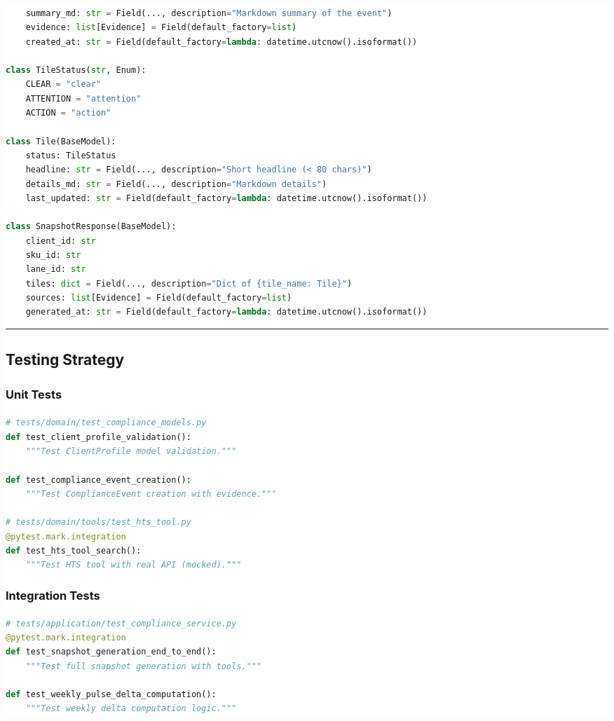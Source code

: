 ```python
    summary_md: str = Field(..., description="Markdown summary of the event")
    evidence: list[Evidence] = Field(default_factory=list)
    created_at: str = Field(default_factory=lambda: datetime.utcnow().isoformat())
    
class TileStatus(str, Enum):
    CLEAR = "clear"
    ATTENTION = "attention"
    ACTION = "action"

class Tile(BaseModel):
    status: TileStatus
    headline: str = Field(..., description="Short headline (< 80 chars)")
    details_md: str = Field(..., description="Markdown details")
    last_updated: str = Field(default_factory=lambda: datetime.utcnow().isoformat())

class SnapshotResponse(BaseModel):
    client_id: str
    sku_id: str
    lane_id: str
    tiles: dict = Field(..., description="Dict of {tile_name: Tile}")
    sources: list[Evidence] = Field(default_factory=list)
    generated_at: str = Field(default_factory=lambda: datetime.utcnow().isoformat())
```

---

## Testing Strategy

### Unit Tests
```python
# tests/domain/test_compliance_models.py
def test_client_profile_validation():
    """Test ClientProfile model validation."""
    
def test_compliance_event_creation():
    """Test ComplianceEvent creation with evidence."""

# tests/domain/tools/test_hts_tool.py
@pytest.mark.integration
def test_hts_tool_search():
    """Test HTS tool with real API (mocked)."""
```

### Integration Tests
```python
# tests/application/test_compliance_service.py
@pytest.mark.integration
def test_snapshot_generation_end_to_end():
    """Test full snapshot generation with tools."""
    
def test_weekly_pulse_delta_computation():
    """Test weekly delta computation logic."""
```
